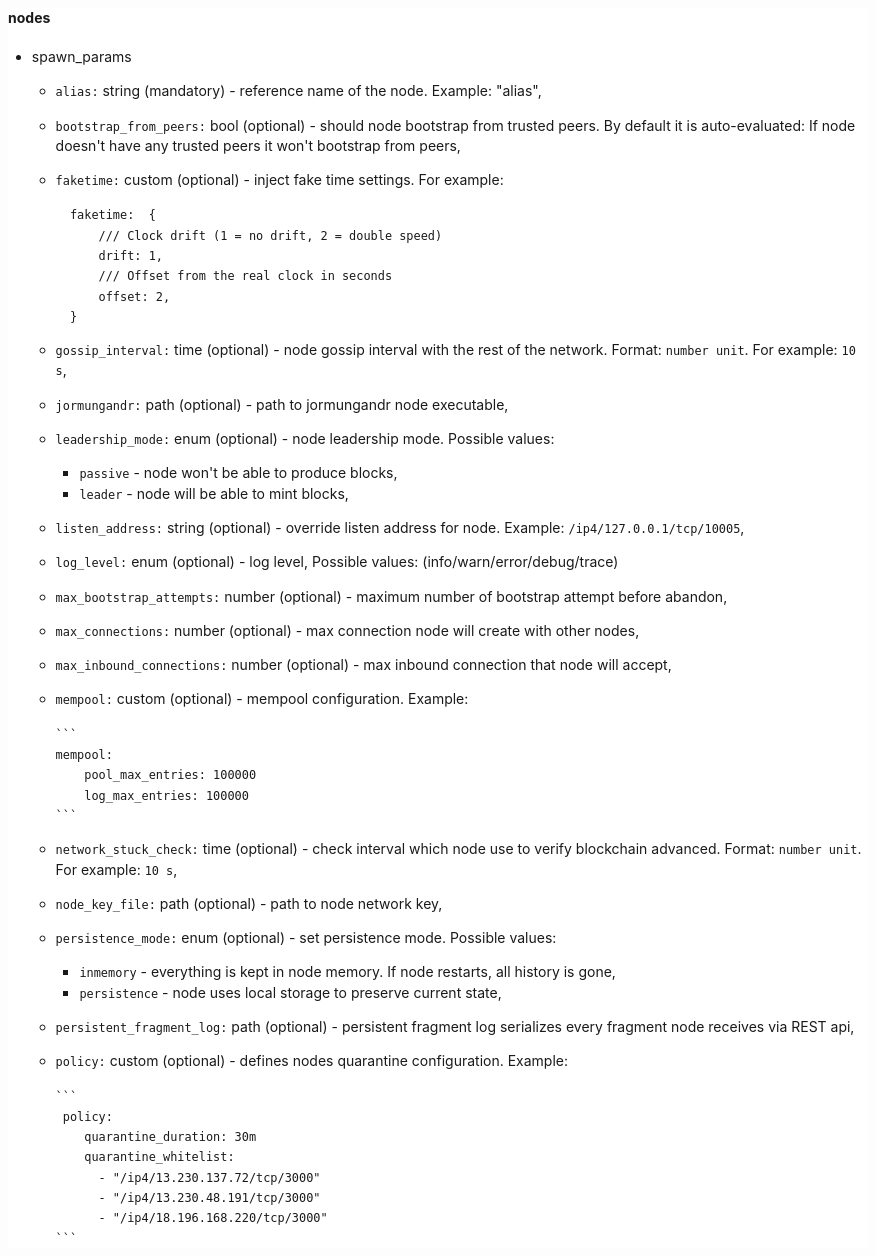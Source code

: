 #### nodes

* spawn_params
  * `alias:` string (mandatory) - reference name of the node. Example: "alias",
  * `bootstrap_from_peers:` bool (optional) - should node bootstrap from trusted peers. By default it is auto-evaluated: If node doesn't have any trusted peers it won't bootstrap from peers,
  * `faketime:` custom (optional) - inject fake time settings. For example:

      ```
        faketime:  {
            /// Clock drift (1 = no drift, 2 = double speed)
            drift: 1,
            /// Offset from the real clock in seconds
            offset: 2,
        }
      ```

  * `gossip_interval:` time (optional) - node gossip interval with the rest of the network. Format: `number unit`. For example: `10 s`,
  * `jormungandr:` path (optional) - path to jormungandr node executable,
  * `leadership_mode:` enum (optional) - node leadership mode. Possible values:
    * `passive` - node won't be able to produce blocks,
    * `leader` - node will be able to mint blocks,
  * `listen_address:` string (optional) - override listen address for node. Example: `/ip4/127.0.0.1/tcp/10005`,
  * `log_level:` enum (optional) - log level, Possible values: (info/warn/error/debug/trace)
  * `max_bootstrap_attempts:` number (optional) - maximum number of bootstrap attempt before abandon,
  * `max_connections:` number (optional) - max connection node will create with other nodes,
  * `max_inbound_connections:` number (optional) - max inbound connection that node will accept,
  * `mempool:` custom (optional) - mempool configuration. Example:

        ```
        mempool:
            pool_max_entries: 100000
            log_max_entries: 100000
        ```

  * `network_stuck_check:` time (optional) - check interval which node use to verify blockchain advanced. Format: `number unit`. For example: `10 s`,
  * `node_key_file:` path (optional) - path to node network key,
  * `persistence_mode:` enum (optional) - set persistence mode. Possible values:
    * `inmemory` - everything is kept in node memory. If node restarts, all history is gone,
    * `persistence` - node uses local storage to preserve current state,
  * `persistent_fragment_log:` path (optional) - persistent fragment log serializes every fragment node receives via REST api,
  * `policy:` custom (optional) - defines nodes quarantine configuration. Example:

        ```
         policy:
            quarantine_duration: 30m
            quarantine_whitelist:
              - "/ip4/13.230.137.72/tcp/3000"
              - "/ip4/13.230.48.191/tcp/3000"
              - "/ip4/18.196.168.220/tcp/3000"
        ```
